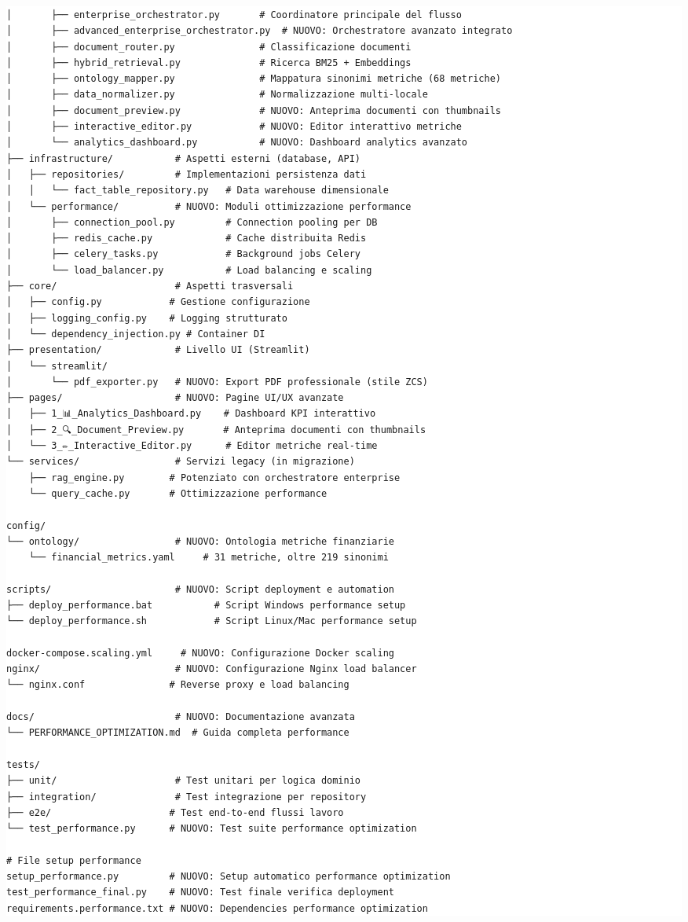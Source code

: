 ```
│       ├── enterprise_orchestrator.py       # Coordinatore principale del flusso
│       ├── advanced_enterprise_orchestrator.py  # NUOVO: Orchestratore avanzato integrato
│       ├── document_router.py               # Classificazione documenti
│       ├── hybrid_retrieval.py              # Ricerca BM25 + Embeddings
│       ├── ontology_mapper.py               # Mappatura sinonimi metriche (68 metriche)
│       ├── data_normalizer.py               # Normalizzazione multi-locale
│       ├── document_preview.py              # NUOVO: Anteprima documenti con thumbnails
│       ├── interactive_editor.py            # NUOVO: Editor interattivo metriche
│       └── analytics_dashboard.py           # NUOVO: Dashboard analytics avanzato
├── infrastructure/           # Aspetti esterni (database, API)
│   ├── repositories/         # Implementazioni persistenza dati
│   │   └── fact_table_repository.py   # Data warehouse dimensionale
│   └── performance/          # NUOVO: Moduli ottimizzazione performance
│       ├── connection_pool.py         # Connection pooling per DB
│       ├── redis_cache.py             # Cache distribuita Redis
│       ├── celery_tasks.py            # Background jobs Celery
│       └── load_balancer.py           # Load balancing e scaling
├── core/                     # Aspetti trasversali
│   ├── config.py            # Gestione configurazione
│   ├── logging_config.py    # Logging strutturato
│   └── dependency_injection.py # Container DI
├── presentation/             # Livello UI (Streamlit)
│   └── streamlit/
│       └── pdf_exporter.py   # NUOVO: Export PDF professionale (stile ZCS)
├── pages/                    # NUOVO: Pagine UI/UX avanzate
│   ├── 1_📊_Analytics_Dashboard.py    # Dashboard KPI interattivo
│   ├── 2_🔍_Document_Preview.py       # Anteprima documenti con thumbnails
│   └── 3_✏️_Interactive_Editor.py      # Editor metriche real-time
└── services/                 # Servizi legacy (in migrazione)
    ├── rag_engine.py        # Potenziato con orchestratore enterprise
    └── query_cache.py       # Ottimizzazione performance

config/
└── ontology/                 # NUOVO: Ontologia metriche finanziarie
    └── financial_metrics.yaml     # 31 metriche, oltre 219 sinonimi

scripts/                      # NUOVO: Script deployment e automation
├── deploy_performance.bat           # Script Windows performance setup
└── deploy_performance.sh            # Script Linux/Mac performance setup

docker-compose.scaling.yml     # NUOVO: Configurazione Docker scaling
nginx/                        # NUOVO: Configurazione Nginx load balancer
└── nginx.conf               # Reverse proxy e load balancing

docs/                         # NUOVO: Documentazione avanzata
└── PERFORMANCE_OPTIMIZATION.md  # Guida completa performance

tests/
├── unit/                     # Test unitari per logica dominio
├── integration/              # Test integrazione per repository
├── e2e/                     # Test end-to-end flussi lavoro
└── test_performance.py      # NUOVO: Test suite performance optimization

# File setup performance
setup_performance.py         # NUOVO: Setup automatico performance optimization
test_performance_final.py    # NUOVO: Test finale verifica deployment
requirements.performance.txt # NUOVO: Dependencies performance optimization
```
